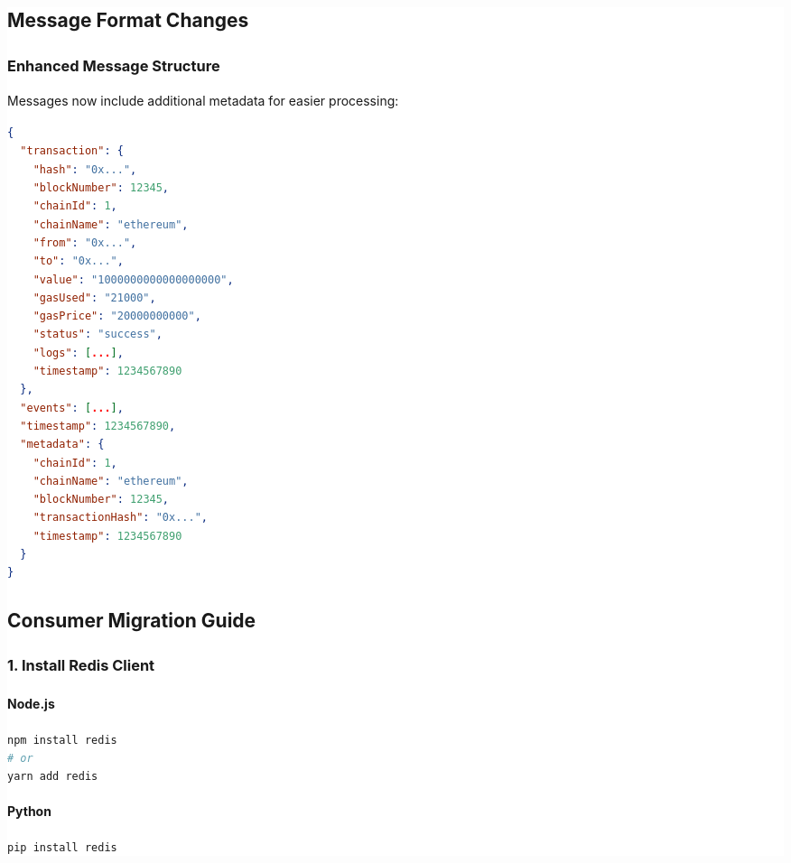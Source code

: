 ## Message Format Changes

### Enhanced Message Structure

Messages now include additional metadata for easier processing:

```json
{
  "transaction": {
    "hash": "0x...",
    "blockNumber": 12345,
    "chainId": 1,
    "chainName": "ethereum",
    "from": "0x...",
    "to": "0x...",
    "value": "1000000000000000000",
    "gasUsed": "21000",
    "gasPrice": "20000000000",
    "status": "success",
    "logs": [...],
    "timestamp": 1234567890
  },
  "events": [...],
  "timestamp": 1234567890,
  "metadata": {
    "chainId": 1,
    "chainName": "ethereum",
    "blockNumber": 12345,
    "transactionHash": "0x...",
    "timestamp": 1234567890
  }
}
```

## Consumer Migration Guide

### 1. Install Redis Client

#### Node.js

```bash
npm install redis
# or
yarn add redis
```

#### Python

```bash
pip install redis
```
